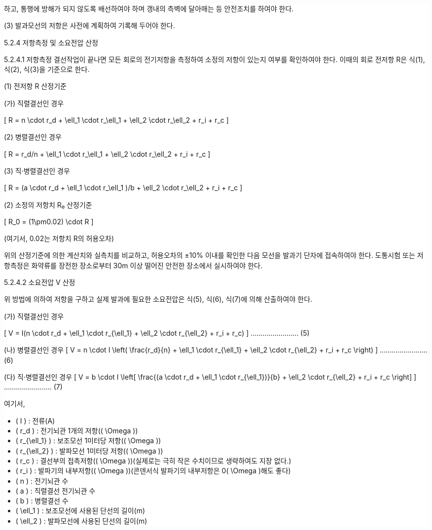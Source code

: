 하고, 통행에 방해가 되지 않도록 배선하여야 하며 갱내의 측벽에 달아매는 등 안전조치를 하여야 한다.

(3) 발과모선의 저항은 사전에 계획하여 기록해 두어야 한다.

5.2.4 저항측정 및 소요전압 산정

5.2.4.1 저항측정
결선작업이 끝나면 모든 회로의 전기저항을 측정하여 소정의 저항이 있는지 여부를 확인하여야 한다. 이때의 회로 전저항 R은 식(1), 식(2), 식(3)을 기준으로 한다.

(1) 전저항 R 산정기준

(가) 직렬결선인 경우

\[ R = n \cdot r_d + \ell_1 \cdot r_\ell_1 + \ell_2 \cdot r_\ell_2 + r_i + r_c \]  

(2) 병렬결선인 경우

\[ R = r_d/n + \ell_1 \cdot r_\ell_1 + \ell_2 \cdot r_\ell_2 + r_i + r_c \]  

(3) 직·병렬결선인 경우

\[ R = (a \cdot r_d + \ell_1 \cdot r_\ell_1 )/b + \ell_2 \cdot r_\ell_2 + r_i + r_c \]  

(2) 소정의 저항치 R₀ 산정기준

\[ R_0 = (1\pm0.02) \cdot R \]  

(여기서, 0.02는 저항치 R의 허용오차)

위의 산정기준에 의한 계산치와 실측치를 비교하고, 허용오차의 ±10% 이내를 확인한 다음 모선을 발과기 단자에 접속하여야 한다. 도통시험 또는 저항측정은 화약류를 장전한 장소로부터 30m 이상 떨어진 안전한 장소에서 실시하여야 한다.

5.2.4.2 소요전압 V 산정

위 방법에 의하여 저항을 구하고 실제 발과에 필요한 소요전압은 식(5), 식(6), 식(7)에 의해 산출하여야 한다.

(가) 직렬결선인 경우

\[ V = I(n \cdot r_d + \ell_1 \cdot r_{\ell_1} + \ell_2 \cdot r_{\ell_2} + r_i + r_c) \] ........................ (5)

(나) 병렬결선인 경우
\[ V = n \cdot I \left( \frac{r_d}{n} + \ell_1 \cdot r_{\ell_1} + \ell_2 \cdot r_{\ell_2} + r_i + r_c \right) \] ........................ (6)

(다) 직·병렬결선인 경우
\[ V = b \cdot I \left[ \frac{(a \cdot r_d + \ell_1 \cdot r_{\ell_1})}{b} + \ell_2 \cdot r_{\ell_2} + r_i + r_c \right] \] ........................ (7)

여기서,
- \( I \) : 전류(A)
- \( r_d \) : 전기뇌관 1개의 저항(\( \Omega \))
- \( r_{\ell_1} \) : 보조모선 1미터당 저항(\( \Omega \))
- \( r_{\ell_2} \) : 발파모선 1미터당 저항(\( \Omega \))
- \( r_c \) : 결선부의 접촉저항(\( \Omega \))(실제로는 극히 작은 수치이므로 생략하여도 지장 없다.)
- \( r_i \) : 발파기의 내부저항(\( \Omega \))(콘덴서식 발파기의 내부저항은 0\( \Omega \)해도 좋다)
- \( n \) : 전기뇌관 수
- \( a \) : 직렬결선 전기뇌관 수
- \( b \) : 병렬결선 수
- \( \ell_1 \) : 보조모선에 사용된 단선의 길이(m)
- \( \ell_2 \) : 발파모선에 사용된 단선의 길이(m)

